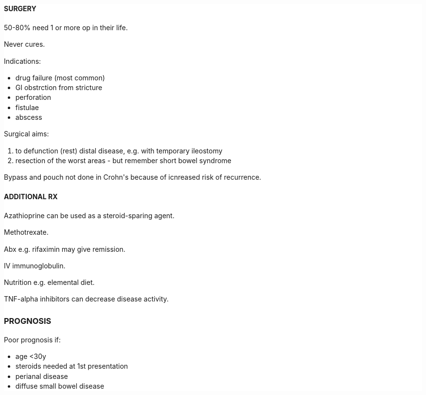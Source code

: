 #### SURGERY

50-80% need 1 or more op in their life.

Never cures.

Indications:

- drug failure (most common)
- GI obstrction from stricture
- perforation
- fistulae
- abscess

Surgical aims:

1. to defunction (rest) distal disease, e.g. with temporary ileostomy
2. resection of the worst areas - but remember short bowel syndrome

Bypass and pouch not done in Crohn's because of icnreased risk of recurrence.

#### ADDITIONAL RX

Azathioprine can be used as a steroid-sparing agent.

Methotrexate.

Abx e.g. rifaximin may give remission.

IV immunoglobulin.

Nutrition e.g. elemental diet.

TNF-alpha inhibitors can decrease disease activity.

### PROGNOSIS

Poor prognosis if:

- age <30y
- steroids needed at 1st presentation
- perianal disease
- diffuse small bowel disease